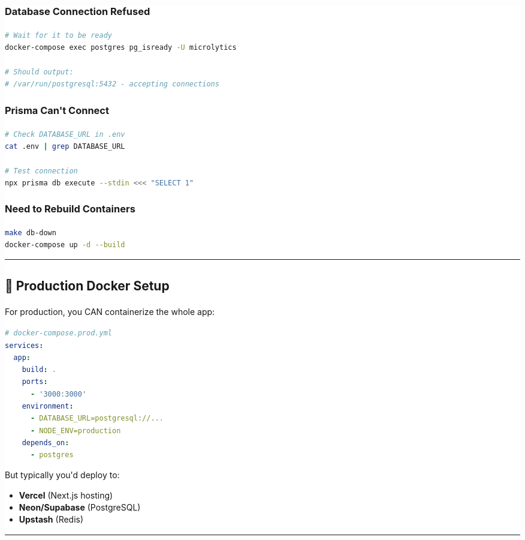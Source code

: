 ### Database Connection Refused

```bash
# Wait for it to be ready
docker-compose exec postgres pg_isready -U microlytics

# Should output:
# /var/run/postgresql:5432 - accepting connections
```

### Prisma Can't Connect

```bash
# Check DATABASE_URL in .env
cat .env | grep DATABASE_URL

# Test connection
npx prisma db execute --stdin <<< "SELECT 1"
```

### Need to Rebuild Containers

```bash
make db-down
docker-compose up -d --build
```

---

## 🚀 Production Docker Setup

For production, you CAN containerize the whole app:

```yaml
# docker-compose.prod.yml
services:
  app:
    build: .
    ports:
      - '3000:3000'
    environment:
      - DATABASE_URL=postgresql://...
      - NODE_ENV=production
    depends_on:
      - postgres
```

But typically you'd deploy to:
- **Vercel** (Next.js hosting)
- **Neon/Supabase** (PostgreSQL)
- **Upstash** (Redis)

---
